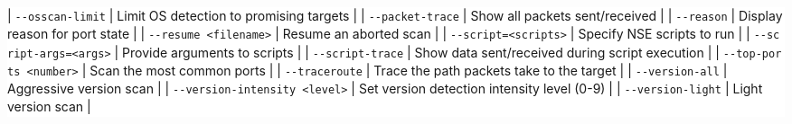 | `--osscan-limit`                 | Limit OS detection to promising targets                                 |
| `--packet-trace`                 | Show all packets sent/received                                          |
| `--reason`                       | Display reason for port state                                           |
| `--resume <filename>`            | Resume an aborted scan                                                  |
| `--script=<scripts>`             | Specify NSE scripts to run                                              |
| `--script-args=<args>`           | Provide arguments to scripts                                            |
| `--script-trace`                 | Show data sent/received during script execution                         |
| `--top-ports <number>`           | Scan the most common ports                                              |
| `--traceroute`                   | Trace the path packets take to the target                               |
| `--version-all`                  | Aggressive version scan                                                 |
| `--version-intensity <level>`    | Set version detection intensity level (0-9)                             |
| `--version-light`                | Light version scan                                                      |
